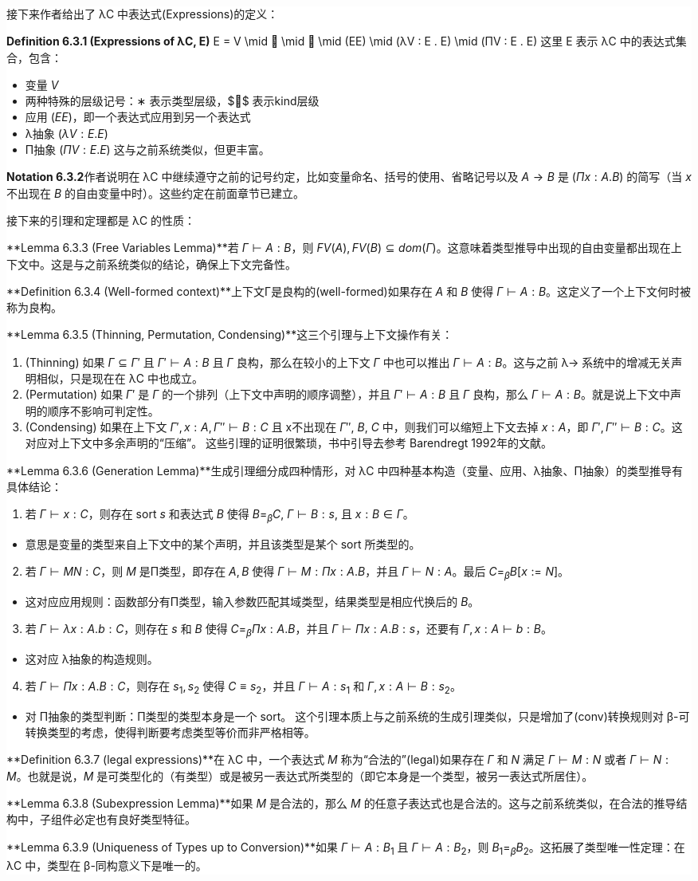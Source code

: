 接下来作者给出了 λC 中表达式(Expressions)的定义：

**Definition 6.3.1 (Expressions of λC, E)**
E = V \mid  \mid ∗ \mid (EE) \mid (λV : E . E) \mid (ΠV : E . E)
这里 E 表示 λC 中的表达式集合，包含：

- 变量 $V$
- 两种特殊的层级记号：$∗$ 表示类型层级，$$ 表示kind层级
- 应用 $(EE)$，即一个表达式应用到另一个表达式
- λ抽象 $(λV : E . E)$
- Π抽象 $(ΠV : E . E)$
这与之前系统类似，但更丰富。

**Notation 6.3.2**作者说明在 λC 中继续遵守之前的记号约定，比如变量命名、括号的使用、省略记号以及 $A → B$ 是 $(Πx:A.B)$ 的简写（当 $x$ 不出现在 $B$ 的自由变量中时）。这些约定在前面章节已建立。

接下来的引理和定理都是 λC 的性质：

**Lemma 6.3.3 (Free Variables Lemma)**若 $\Gamma \vdash A:B$，则 $FV(A), FV(B) \subseteq dom(\Gamma)$。这意味着类型推导中出现的自由变量都出现在上下文中。这是与之前系统类似的结论，确保上下文完备性。

**Definition 6.3.4 (Well-formed context)**上下文Γ是良构的(well-formed)如果存在 $A$ 和 $B$ 使得 $\Gamma \vdash A:B$。这定义了一个上下文何时被称为良构。

**Lemma 6.3.5 (Thinning, Permutation, Condensing)**这三个引理与上下文操作有关：

1. (Thinning) 如果 $\Gamma \subseteq \Gamma'$ 且 $\Gamma' \vdash A:B$ 且 $\Gamma$ 良构，那么在较小的上下文 $\Gamma$ 中也可以推出 $\Gamma \vdash A:B$。这与之前 λ→ 系统中的增减无关声明相似，只是现在在 λC 中也成立。
2. (Permutation) 如果 $\Gamma'$ 是 $\Gamma$ 的一个排列（上下文中声明的顺序调整），并且 $\Gamma' \vdash A:B$ 且 $\Gamma$ 良构，那么 $\Gamma \vdash A:B$。就是说上下文中声明的顺序不影响可判定性。
3. (Condensing) 如果在上下文 $\Gamma', x:A, \Gamma'' \vdash B:C$ 且 x不出现在 $\Gamma''$, $B$, $C$ 中，则我们可以缩短上下文去掉 $x:A$，即 $\Gamma',\Gamma'' \vdash B:C$。这对应对上下文中多余声明的“压缩”。
这些引理的证明很繁琐，书中引导去参考 Barendregt 1992年的文献。

**Lemma 6.3.6 (Generation Lemma)**生成引理细分成四种情形，对 λC 中四种基本构造（变量、应用、λ抽象、Π抽象）的类型推导有具体结论：

1. 若 $\Gamma \vdash x:C$，则存在 sort $s$ 和表达式 $B$ 使得 $B =_β C$, $\Gamma \vdash B : s$, 且 $x:B \in \Gamma$。
- 意思是变量的类型来自上下文中的某个声明，并且该类型是某个 sort 所类型的。
2. 若 $\Gamma \vdash MN:C$，则 $M$ 是Π类型，即存在 $A,B$ 使得 $\Gamma \vdash M: Πx:A.B$，并且 $\Gamma \vdash N:A$。最后 $C =_β B[x:=N]$。
- 这对应应用规则：函数部分有Π类型，输入参数匹配其域类型，结果类型是相应代换后的 $B$。
3. 若 $\Gamma \vdash λx:A.b : C$，则存在 $s$ 和 $B$ 使得 $C =_β Πx:A.B$，并且 $\Gamma \vdash Πx:A.B : s$，还要有 $\Gamma, x:A \vdash b:B$。
- 这对应 λ抽象的构造规则。
4. 若 $\Gamma \vdash Πx:A.B : C$，则存在 $s_1,s_2$ 使得 $C \equiv s_2$，并且 $\Gamma \vdash A:s_1$ 和 $\Gamma,x:A \vdash B:s_2$。
- 对 Π抽象的类型判断：Π类型的类型本身是一个 sort。
这个引理本质上与之前系统的生成引理类似，只是增加了(conv)转换规则对 β-可转换类型的考虑，使得判断要考虑类型等价而非严格相等。

**Definition 6.3.7 (legal expressions)**在 λC 中，一个表达式 $M$ 称为“合法的”(legal)如果存在 $\Gamma$ 和 $N$ 满足 $\Gamma \vdash M:N$ 或者 $\Gamma \vdash N:M$。也就是说，$M$ 是可类型化的（有类型）或是被另一表达式所类型的（即它本身是一个类型，被另一表达式所居住）。

**Lemma 6.3.8 (Subexpression Lemma)**如果 $M$ 是合法的，那么 $M$ 的任意子表达式也是合法的。这与之前系统类似，在合法的推导结构中，子组件必定也有良好类型特征。

**Lemma 6.3.9 (Uniqueness of Types up to Conversion)**如果 $\Gamma \vdash A:B_1$ 且 $\Gamma \vdash A:B_2$，则 $B_1 =_β B_2$。这拓展了类型唯一性定理：在 λC 中，类型在 β-同构意义下是唯一的。
